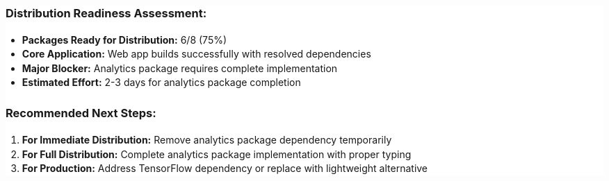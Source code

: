 ### Distribution Readiness Assessment:
- **Packages Ready for Distribution:** 6/8 (75%)
- **Core Application:** Web app builds successfully with resolved dependencies
- **Major Blocker:** Analytics package requires complete implementation
- **Estimated Effort:** 2-3 days for analytics package completion

### Recommended Next Steps:
1. **For Immediate Distribution:** Remove analytics package dependency temporarily
2. **For Full Distribution:** Complete analytics package implementation with proper typing
3. **For Production:** Address TensorFlow dependency or replace with lightweight alternative